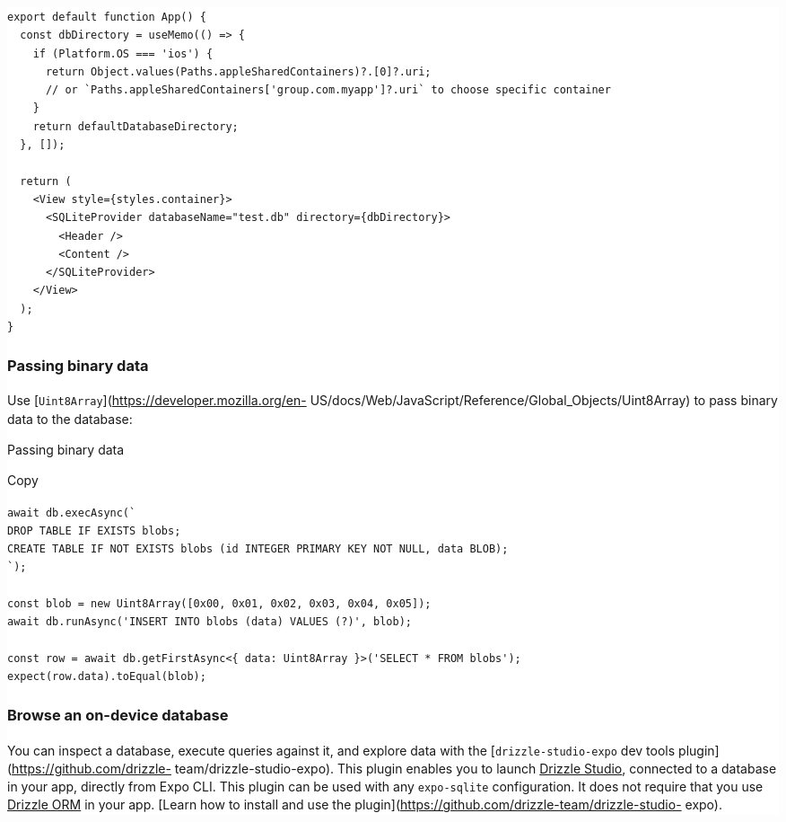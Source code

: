     export default function App() {
      const dbDirectory = useMemo(() => {
        if (Platform.OS === 'ios') {
          return Object.values(Paths.appleSharedContainers)?.[0]?.uri;
          // or `Paths.appleSharedContainers['group.com.myapp']?.uri` to choose specific container
        }
        return defaultDatabaseDirectory;
      }, []);
    
      return (
        <View style={styles.container}>
          <SQLiteProvider databaseName="test.db" directory={dbDirectory}>
            <Header />
            <Content />
          </SQLiteProvider>
        </View>
      );
    }
    

### Passing binary data

Use [`Uint8Array`](https://developer.mozilla.org/en-
US/docs/Web/JavaScript/Reference/Global_Objects/Uint8Array) to pass binary
data to the database:

Passing binary data

Copy

    
    
    await db.execAsync(`
    DROP TABLE IF EXISTS blobs;
    CREATE TABLE IF NOT EXISTS blobs (id INTEGER PRIMARY KEY NOT NULL, data BLOB);
    `);
    
    const blob = new Uint8Array([0x00, 0x01, 0x02, 0x03, 0x04, 0x05]);
    await db.runAsync('INSERT INTO blobs (data) VALUES (?)', blob);
    
    const row = await db.getFirstAsync<{ data: Uint8Array }>('SELECT * FROM blobs');
    expect(row.data).toEqual(blob);
    

### Browse an on-device database

You can inspect a database, execute queries against it, and explore data with
the [`drizzle-studio-expo` dev tools plugin](https://github.com/drizzle-
team/drizzle-studio-expo). This plugin enables you to launch [Drizzle
Studio](https://orm.drizzle.team/drizzle-studio/overview), connected to a
database in your app, directly from Expo CLI. This plugin can be used with any
`expo-sqlite` configuration. It does not require that you use [Drizzle
ORM](/versions/latest/sdk/sqlite#drizzle-orm) in your app. [Learn how to
install and use the plugin](https://github.com/drizzle-team/drizzle-studio-
expo).
